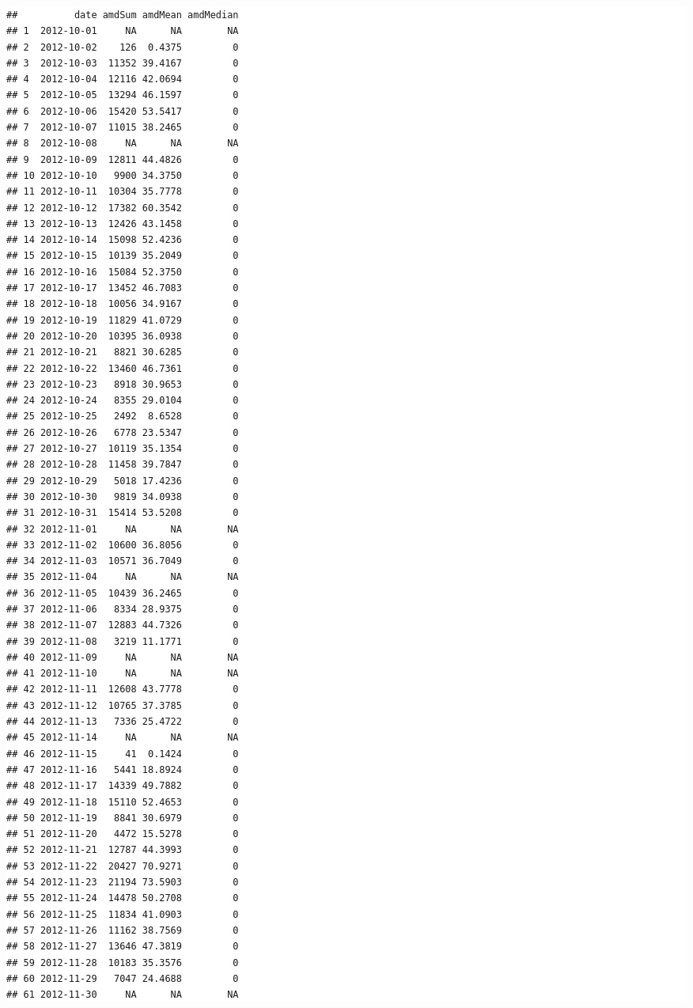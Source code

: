 ```
##          date amdSum amdMean amdMedian
## 1  2012-10-01     NA      NA        NA
## 2  2012-10-02    126  0.4375         0
## 3  2012-10-03  11352 39.4167         0
## 4  2012-10-04  12116 42.0694         0
## 5  2012-10-05  13294 46.1597         0
## 6  2012-10-06  15420 53.5417         0
## 7  2012-10-07  11015 38.2465         0
## 8  2012-10-08     NA      NA        NA
## 9  2012-10-09  12811 44.4826         0
## 10 2012-10-10   9900 34.3750         0
## 11 2012-10-11  10304 35.7778         0
## 12 2012-10-12  17382 60.3542         0
## 13 2012-10-13  12426 43.1458         0
## 14 2012-10-14  15098 52.4236         0
## 15 2012-10-15  10139 35.2049         0
## 16 2012-10-16  15084 52.3750         0
## 17 2012-10-17  13452 46.7083         0
## 18 2012-10-18  10056 34.9167         0
## 19 2012-10-19  11829 41.0729         0
## 20 2012-10-20  10395 36.0938         0
## 21 2012-10-21   8821 30.6285         0
## 22 2012-10-22  13460 46.7361         0
## 23 2012-10-23   8918 30.9653         0
## 24 2012-10-24   8355 29.0104         0
## 25 2012-10-25   2492  8.6528         0
## 26 2012-10-26   6778 23.5347         0
## 27 2012-10-27  10119 35.1354         0
## 28 2012-10-28  11458 39.7847         0
## 29 2012-10-29   5018 17.4236         0
## 30 2012-10-30   9819 34.0938         0
## 31 2012-10-31  15414 53.5208         0
## 32 2012-11-01     NA      NA        NA
## 33 2012-11-02  10600 36.8056         0
## 34 2012-11-03  10571 36.7049         0
## 35 2012-11-04     NA      NA        NA
## 36 2012-11-05  10439 36.2465         0
## 37 2012-11-06   8334 28.9375         0
## 38 2012-11-07  12883 44.7326         0
## 39 2012-11-08   3219 11.1771         0
## 40 2012-11-09     NA      NA        NA
## 41 2012-11-10     NA      NA        NA
## 42 2012-11-11  12608 43.7778         0
## 43 2012-11-12  10765 37.3785         0
## 44 2012-11-13   7336 25.4722         0
## 45 2012-11-14     NA      NA        NA
## 46 2012-11-15     41  0.1424         0
## 47 2012-11-16   5441 18.8924         0
## 48 2012-11-17  14339 49.7882         0
## 49 2012-11-18  15110 52.4653         0
## 50 2012-11-19   8841 30.6979         0
## 51 2012-11-20   4472 15.5278         0
## 52 2012-11-21  12787 44.3993         0
## 53 2012-11-22  20427 70.9271         0
## 54 2012-11-23  21194 73.5903         0
## 55 2012-11-24  14478 50.2708         0
## 56 2012-11-25  11834 41.0903         0
## 57 2012-11-26  11162 38.7569         0
## 58 2012-11-27  13646 47.3819         0
## 59 2012-11-28  10183 35.3576         0
## 60 2012-11-29   7047 24.4688         0
## 61 2012-11-30     NA      NA        NA
```
